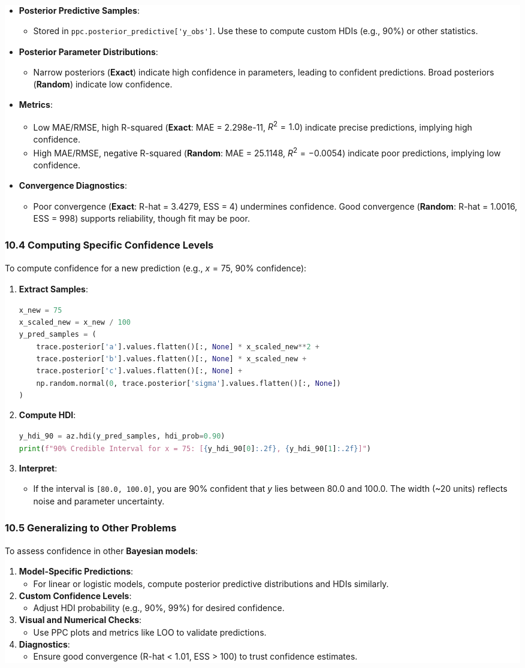 - **Posterior Predictive Samples**:
  - Stored in `ppc.posterior_predictive['y_obs']`. Use these to compute custom HDIs (e.g., 90%) or other statistics.

- **Posterior Parameter Distributions**:
  - Narrow posteriors (**Exact**) indicate high confidence in parameters, leading to confident predictions. Broad posteriors (**Random**) indicate low confidence.

- **Metrics**:
  - Low MAE/RMSE, high R-squared (**Exact**: MAE = 2.298e-11, $R^2 = 1.0$) indicate precise predictions, implying high confidence.
  - High MAE/RMSE, negative R-squared (**Random**: MAE = 25.1148, $R^2 = -0.0054$) indicate poor predictions, implying low confidence.

- **Convergence Diagnostics**:
  - Poor convergence (**Exact**: R-hat = 3.4279, ESS = 4) undermines confidence. Good convergence (**Random**: R-hat = 1.0016, ESS = 998) supports reliability, though fit may be poor.

### 10.4 Computing Specific Confidence Levels

To compute confidence for a new prediction (e.g., $x = 75$, 90% confidence):

1. **Extract Samples**:
   ```python
   x_new = 75
   x_scaled_new = x_new / 100
   y_pred_samples = (
       trace.posterior['a'].values.flatten()[:, None] * x_scaled_new**2 +
       trace.posterior['b'].values.flatten()[:, None] * x_scaled_new +
       trace.posterior['c'].values.flatten()[:, None] +
       np.random.normal(0, trace.posterior['sigma'].values.flatten()[:, None])
   )
   ```

2. **Compute HDI**:
   ```python
   y_hdi_90 = az.hdi(y_pred_samples, hdi_prob=0.90)
   print(f"90% Credible Interval for x = 75: [{y_hdi_90[0]:.2f}, {y_hdi_90[1]:.2f}]")
   ```

3. **Interpret**:
   - If the interval is `[80.0, 100.0]`, you are 90% confident that $y$ lies between 80.0 and 100.0. The width (~20 units) reflects noise and parameter uncertainty.

### 10.5 Generalizing to Other Problems

To assess confidence in other **Bayesian models**:

1. **Model-Specific Predictions**:
   - For linear or logistic models, compute posterior predictive distributions and HDIs similarly.
2. **Custom Confidence Levels**:
   - Adjust HDI probability (e.g., 90%, 99%) for desired confidence.
3. **Visual and Numerical Checks**:
   - Use PPC plots and metrics like LOO to validate predictions.
4. **Diagnostics**:
   - Ensure good convergence (R-hat < 1.01, ESS > 100) to trust confidence estimates.
